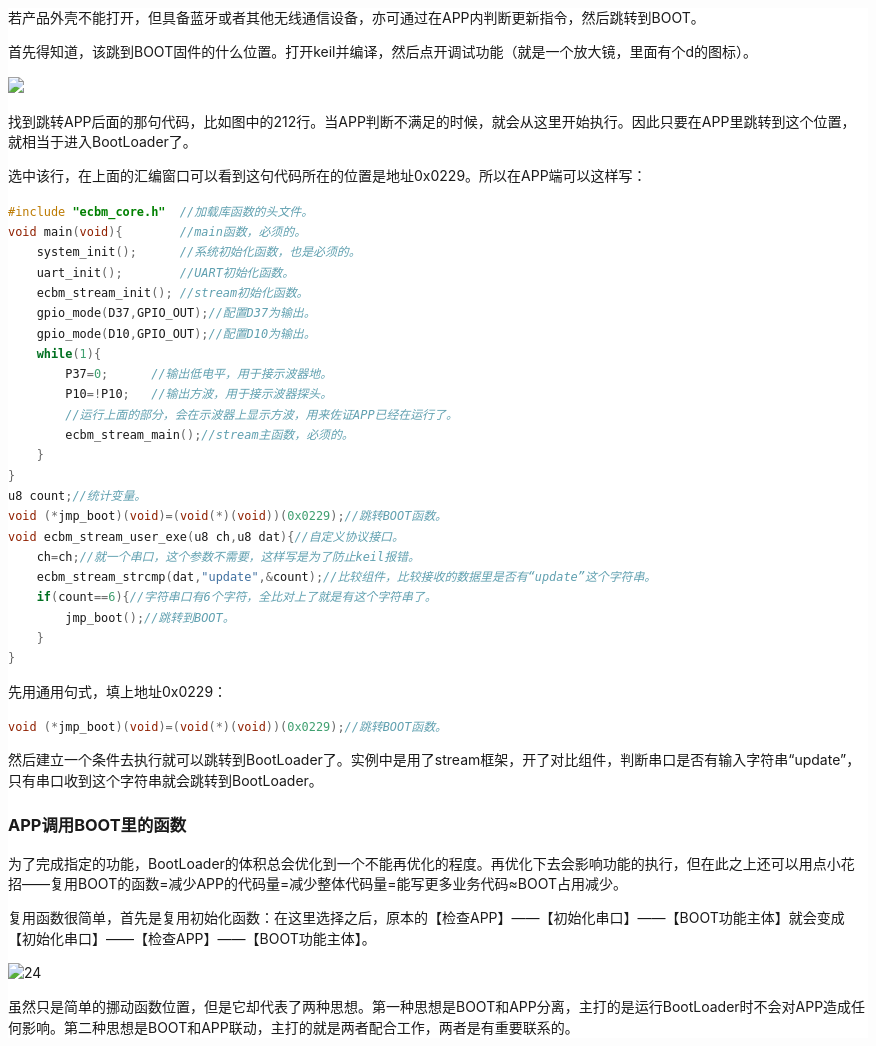 若产品外壳不能打开，但具备蓝牙或者其他无线通信设备，亦可通过在APP内判断更新指令，然后跳转到BOOT。

首先得知道，该跳到BOOT固件的什么位置。打开keil并编译，然后点开调试功能（就是一个放大镜，里面有个d的图标）。

![](https://gitee.com/ecbm/unbreakable-boot-loader/raw/master/%E5%9B%BE%E7%89%87%E7%B4%A0%E6%9D%90/20.png)

找到跳转APP后面的那句代码，比如图中的212行。当APP判断不满足的时候，就会从这里开始执行。因此只要在APP里跳转到这个位置，就相当于进入BootLoader了。

选中该行，在上面的汇编窗口可以看到这句代码所在的位置是地址0x0229。所以在APP端可以这样写：

```c
#include "ecbm_core.h"  //加载库函数的头文件。
void main(void){        //main函数，必须的。
    system_init();      //系统初始化函数，也是必须的。
    uart_init();        //UART初始化函数。
    ecbm_stream_init(); //stream初始化函数。
    gpio_mode(D37,GPIO_OUT);//配置D37为输出。
    gpio_mode(D10,GPIO_OUT);//配置D10为输出。
    while(1){
        P37=0;      //输出低电平，用于接示波器地。
        P10=!P10;   //输出方波，用于接示波器探头。
        //运行上面的部分，会在示波器上显示方波，用来佐证APP已经在运行了。
        ecbm_stream_main();//stream主函数，必须的。
    }
}
u8 count;//统计变量。
void (*jmp_boot)(void)=(void(*)(void))(0x0229);//跳转BOOT函数。
void ecbm_stream_user_exe(u8 ch,u8 dat){//自定义协议接口。
    ch=ch;//就一个串口，这个参数不需要，这样写是为了防止keil报错。
    ecbm_stream_strcmp(dat,"update",&count);//比较组件，比较接收的数据里是否有“update”这个字符串。
    if(count==6){//字符串口有6个字符，全比对上了就是有这个字符串了。
        jmp_boot();//跳转到BOOT。
    }
}
```

先用通用句式，填上地址0x0229：

```c
void (*jmp_boot)(void)=(void(*)(void))(0x0229);//跳转BOOT函数。
```

然后建立一个条件去执行就可以跳转到BootLoader了。实例中是用了stream框架，开了对比组件，判断串口是否有输入字符串“update”，只有串口收到这个字符串就会跳转到BootLoader。

### APP调用BOOT里的函数

为了完成指定的功能，BootLoader的体积总会优化到一个不能再优化的程度。再优化下去会影响功能的执行，但在此之上还可以用点小花招——复用BOOT的函数=减少APP的代码量=减少整体代码量=能写更多业务代码≈BOOT占用减少。

复用函数很简单，首先是复用初始化函数：在这里选择之后，原本的【检查APP】——【初始化串口】——【BOOT功能主体】就会变成【初始化串口】——【检查APP】——【BOOT功能主体】。

![24](https://gitee.com/ecbm/unbreakable-boot-loader/raw/master/%E5%9B%BE%E7%89%87%E7%B4%A0%E6%9D%90/24.png)

虽然只是简单的挪动函数位置，但是它却代表了两种思想。第一种思想是BOOT和APP分离，主打的是运行BootLoader时不会对APP造成任何影响。第二种思想是BOOT和APP联动，主打的就是两者配合工作，两者是有重要联系的。
